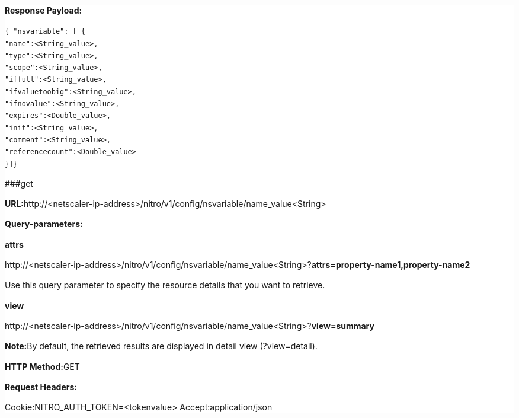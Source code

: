 <b>Response Payload: </b>
```
{ "nsvariable": [ {
"name":<String_value>,
"type":<String_value>,
"scope":<String_value>,
"iffull":<String_value>,
"ifvaluetoobig":<String_value>,
"ifnovalue":<String_value>,
"expires":<Double_value>,
"init":<String_value>,
"comment":<String_value>,
"referencecount":<Double_value>
}]}
```







###get







<b>URL:</b>http://&lt;netscaler-ip-address&gt;/nitro/v1/config/nsvariable/name_value&lt;String&gt;

<b>Query-parameters:</b>

<b>attrs</b>

http://&lt;netscaler-ip-address&gt;/nitro/v1/config/nsvariable/name_value&lt;String&gt;?<b>attrs=property-name1,property-name2</b>

Use this query parameter to specify the resource details that you want to retrieve.





<b>view</b>

http://&lt;netscaler-ip-address&gt;/nitro/v1/config/nsvariable/name_value&lt;String&gt;?<b>view=summary</b>

<b>Note:</b>By default, the retrieved results are displayed in detail view (?view=detail).







<b>HTTP Method:</b>GET

<b>Request Headers:</b>



Cookie:NITRO_AUTH_TOKEN=&lt;tokenvalue&gt;
Accept:application/json


